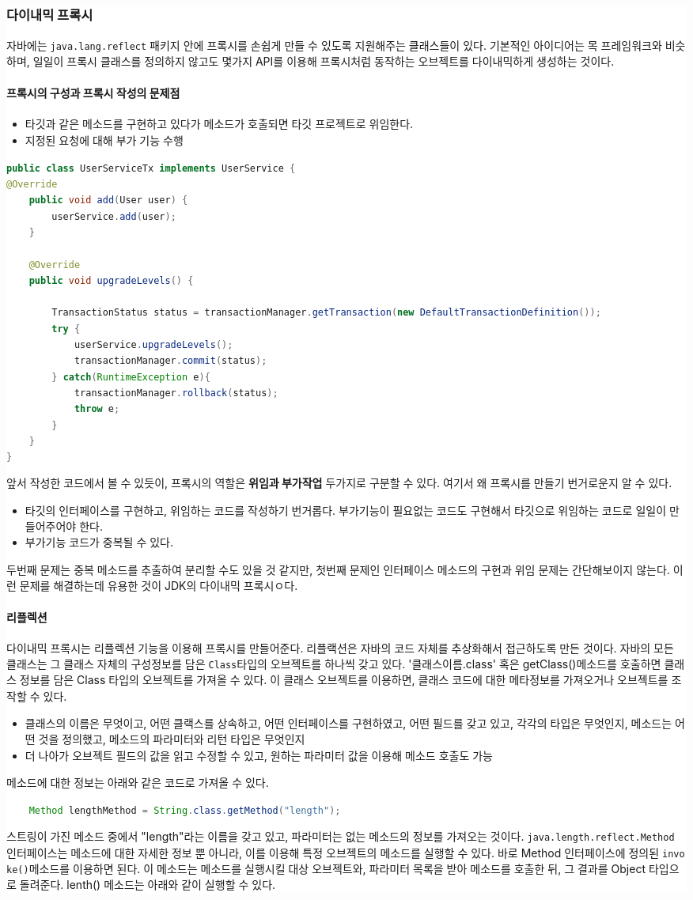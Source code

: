 ### 다이내믹 프록시
자바에는 `java.lang.reflect` 패키지 안에 프록시를 손쉽게 만들 수 있도록 지원해주는 클래스들이 있다. 기본적인 아이디어는 목 프레임워크와 비슷하며, 일일이 프록시 클래스를 정의하지 않고도 몇가지 API를 이용해 프록시처럼 동작하는 오브젝트를 다이내믹하게 생성하는 것이다.

#### 프록시의 구성과 프록시 작성의 문제점
* 타깃과 같은 메소드를 구현하고 있다가 메소드가 호출되면 타깃 프로젝트로 위임한다.
* 지정된 요청에 대해 부가 기능 수행

```java
public class UserServiceTx implements UserService {
@Override
    public void add(User user) {
        userService.add(user);
    }

    @Override
    public void upgradeLevels() {

        TransactionStatus status = transactionManager.getTransaction(new DefaultTransactionDefinition());
        try {
            userService.upgradeLevels();
            transactionManager.commit(status);
        } catch(RuntimeException e){
            transactionManager.rollback(status);
            throw e;
        }
    }
}
```
앞서 작성한 코드에서 볼 수 있듯이, 프록시의 역할은 **위임과 부가작업** 두가지로 구분할 수 있다. 여기서 왜 프록시를 만들기 번거로운지 알 수 있다.
* 타깃의 인터페이스를 구현하고, 위임하는 코드를 작성하기 번거롭다. 부가기능이 필요없는 코드도 구현해서 타깃으로 위임하는 코드로 일일이 만들어주어야 한다.
* 부가기능 코드가 중복될 수 있다.

두번째 문제는 중복 메소드를 추출하여 분리할 수도 있을 것 같지만, 첫번째 문제인 인터페이스 메소드의 구현과 위임 문제는 간단해보이지 않는다. 이런 문제를 해결하는데 유용한 것이 JDK의 다이내믹 프록시ㅇ다.

#### 리플렉션
다이내믹 프록시는 리플렉션 기능을 이용해 프록시를 만들어준다. 리플랙션은 자바의 코드 자체를 추상화해서 접근하도록 만든 것이다. 
자바의 모든 클래스는 그 클래스 자체의 구성정보를 담은 `Class`타입의 오브젝트를 하나씩 갖고 있다. '클래스이름.class' 혹은 getClass()메소드를 호출하면 클래스 정보를 담은 Class 타입의 오브젝트를 가져올 수 있다. 이 클래스 오브젝트를 이용하면, 클래스 코드에 대한 메타정보를 가져오거나 오브젝트를 조작할 수 있다.

 * 클래스의 이름은 무엇이고, 어떤 클랙스를 상속하고, 어떤 인터페이스를 구현하였고, 어떤 필드를 갖고 있고, 각각의 타입은 무엇인지, 메소드는 어떤 것을 정의했고, 메소드의 파라미터와 리턴 타입은 무엇인지
 * 더 나아가 오브젝트 필드의 값을 읽고 수정할 수 있고, 원하는 파라미터 값을 이용해 메소드 호출도 가능

메소드에 대한 정보는 아래와 같은 코드로 가져올 수 있다.

```java
	Method lengthMethod = String.class.getMethod("length");
```
스트링이 가진 메소드 중에서 "length"라는 이름을 갖고 있고, 파라미터는 없는 메소드의 정보를 가져오는 것이다. `java.length.reflect.Method` 인터페이스는 메소드에 대한 자세한 정보 뿐 아니라, 이를 이용해 특정 오브젝트의 메소드를 실행할 수 있다. 바로 Method 인터페이스에 정의된 `invoke()`메소드를 이용하면 된다. 이 메소드는 메소드를 실행시킬 대상 오브젝트와, 파라미터 목록을 받아 메소드를 호출한 뒤, 그 결과를 Object 타입으로 돌려준다. lenth() 메소드는 아래와 같이 실행할 수 있다.
